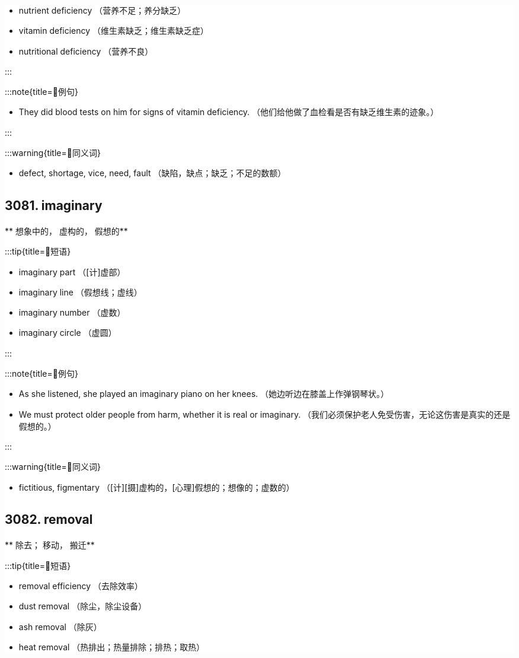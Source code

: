 - nutrient deficiency （营养不足；养分缺乏）

- vitamin deficiency （维生素缺乏；维生素缺乏症）

- nutritional deficiency （营养不良）

:::

:::note{title=🎤例句}

- They did blood tests on him for signs of vitamin deficiency. （他们给他做了血检看是否有缺乏维生素的迹象。）

:::

:::warning{title=🤔同义词}

- defect, shortage, vice, need, fault （缺陷，缺点；缺乏；不足的数额）


## 3081. imaginary

** 想象中的， 虚构的， 假想的**

:::tip{title=🤩短语}

- imaginary part （[计]虚部）

- imaginary line （假想线；虚线）

- imaginary number （虚数）

- imaginary circle （虚圆）

:::

:::note{title=🎤例句}

- As she listened, she played an imaginary piano on her knees. （她边听边在膝盖上作弹钢琴状。）

- We must protect older people from harm, whether it is real or imaginary. （我们必须保护老人免受伤害，无论这伤害是真实的还是假想的。）

:::

:::warning{title=🤔同义词}

- fictitious, figmentary （[计][摄]虚构的，[心理]假想的；想像的；虚数的）


## 3082. removal

** 除去； 移动， 搬迁**

:::tip{title=🤩短语}

- removal efficiency （去除效率）

- dust removal （除尘，除尘设备）

- ash removal （除灰）

- heat removal （热排出；热量排除；排热；取热）
